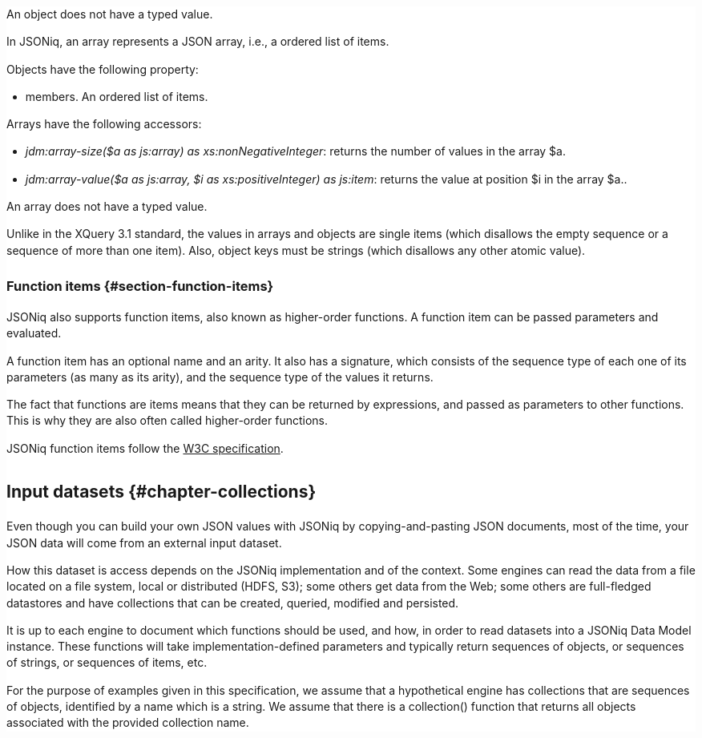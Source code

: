 
An object does not have a typed value.

In JSONiq, an array represents a JSON array, i.e., a ordered list of items.

Objects have the following property:

-   members. An ordered list of items.


Arrays have the following accessors:

-   *jdm:array-size\($a as js:array\) as xs:nonNegativeInteger*: returns the number of values in the array $a.

-   *jdm:array-value\($a as js:array, $i as xs:positiveInteger\) as js:item*: returns the value at position $i in the array $a..


An array does not have a typed value.

Unlike in the XQuery 3.1 standard, the values in arrays and objects are single items \(which disallows the empty sequence or a sequence of more than one item\). Also, object keys must be strings \(which disallows any other atomic value\).

### Function items {#section-function-items}

JSONiq also supports function items, also known as higher-order functions. A function item can be passed parameters and evaluated.

A function item has an optional name and an arity. It also has a signature, which consists of the sequence type of each one of its parameters \(as many as its arity\), and the sequence type of the values it returns.

The fact that functions are items means that they can be returned by expressions, and passed as parameters to other functions. This is why they are also often called higher-order functions.

JSONiq function items follow the [W3C specification](https://www.w3.org/TR/xpath-datamodel-30/#function-items).

## Input datasets {#chapter-collections}

Even though you can build your own JSON values with JSONiq by copying-and-pasting JSON documents, most of the time, your JSON data will come from an external input dataset.

How this dataset is access depends on the JSONiq implementation and of the context. Some engines can read the data from a file located on a file system, local or distributed \(HDFS, S3\); some others get data from the Web; some others are full-fledged datastores and have collections that can be created, queried, modified and persisted.

It is up to each engine to document which functions should be used, and how, in order to read datasets into a JSONiq Data Model instance. These functions will take implementation-defined parameters and typically return sequences of objects, or sequences of strings, or sequences of items, etc.

For the purpose of examples given in this specification, we assume that a hypothetical engine has collections that are sequences of objects, identified by a name which is a string. We assume that there is a collection\(\) function that returns all objects associated with the provided collection name.
